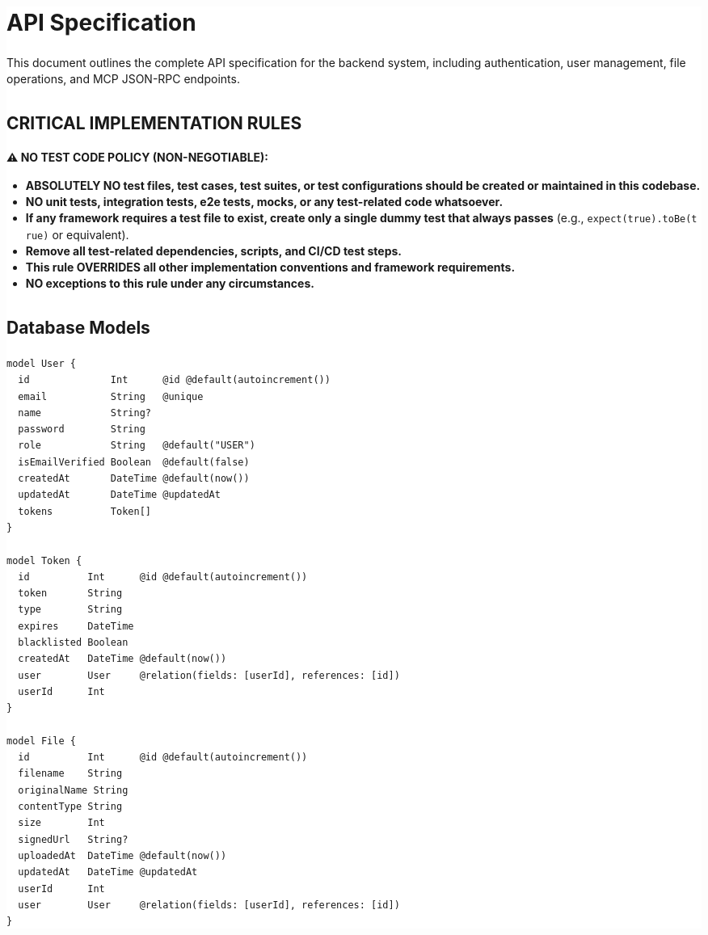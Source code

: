 # API Specification

This document outlines the complete API specification for the backend system, including authentication, user management, file operations, and MCP JSON-RPC endpoints.

## CRITICAL IMPLEMENTATION RULES

**⚠️ NO TEST CODE POLICY (NON-NEGOTIABLE):**

- **ABSOLUTELY NO test files, test cases, test suites, or test configurations should be created or maintained in this codebase.**
- **NO unit tests, integration tests, e2e tests, mocks, or any test-related code whatsoever.**
- **If any framework requires a test file to exist, create only a single dummy test that always passes** (e.g., `expect(true).toBe(true)` or equivalent).
- **Remove all test-related dependencies, scripts, and CI/CD test steps.**
- **This rule OVERRIDES all other implementation conventions and framework requirements.**
- **NO exceptions to this rule under any circumstances.**

## Database Models

```prisma
model User {
  id              Int      @id @default(autoincrement())
  email           String   @unique
  name            String?
  password        String
  role            String   @default("USER")
  isEmailVerified Boolean  @default(false)
  createdAt       DateTime @default(now())
  updatedAt       DateTime @updatedAt
  tokens          Token[]
}

model Token {
  id          Int      @id @default(autoincrement())
  token       String
  type        String
  expires     DateTime
  blacklisted Boolean
  createdAt   DateTime @default(now())
  user        User     @relation(fields: [userId], references: [id])
  userId      Int
}

model File {
  id          Int      @id @default(autoincrement())
  filename    String
  originalName String
  contentType String
  size        Int
  signedUrl   String?
  uploadedAt  DateTime @default(now())
  updatedAt   DateTime @updatedAt
  userId      Int
  user        User     @relation(fields: [userId], references: [id])
}
```
